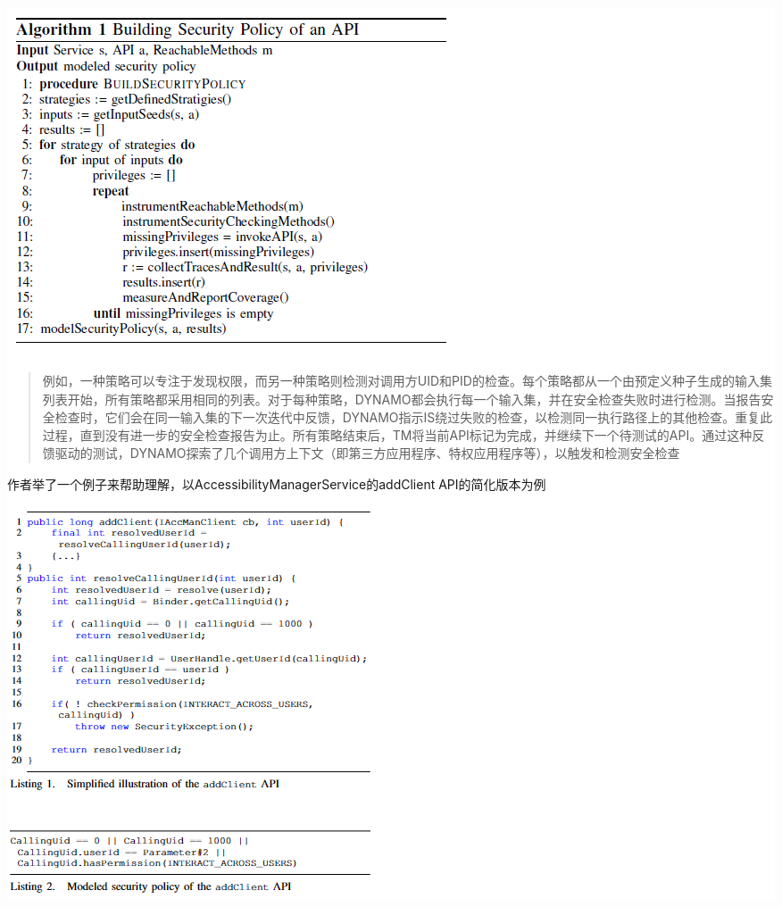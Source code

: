 ![Fig.1](images/Note-Bringing_Balance_to_the_Force_Dynamic_Analysis_of_the_Android_Application_Framework/image-1699808763446.png)  

> 例如，一种策略可以专注于发现权限，而另一种策略则检测对调用方UID和PID的检查。每个策略都从一个由预定义种子生成的输入集列表开始，所有策略都采用相同的列表。对于每种策略，DYNAMO都会执行每一个输入集，并在安全检查失败时进行检测。当报告安全检查时，它们会在同一输入集的下一次迭代中反馈，DYNAMO指示IS绕过失败的检查，以检测同一执行路径上的其他检查。重复此过程，直到没有进一步的安全检查报告为止。所有策略结束后，TM将当前API标记为完成，并继续下一个待测试的API。通过这种反馈驱动的测试，DYNAMO探索了几个调用方上下文（即第三方应用程序、特权应用程序等），以触发和检测安全检查

作者举了一个例子来帮助理解，以AccessibilityManagerService的addClient API的简化版本为例

![Fig.2](images/Note-Bringing_Balance_to_the_Force_Dynamic_Analysis_of_the_Android_Application_Framework/image-1699811415090.png)  
